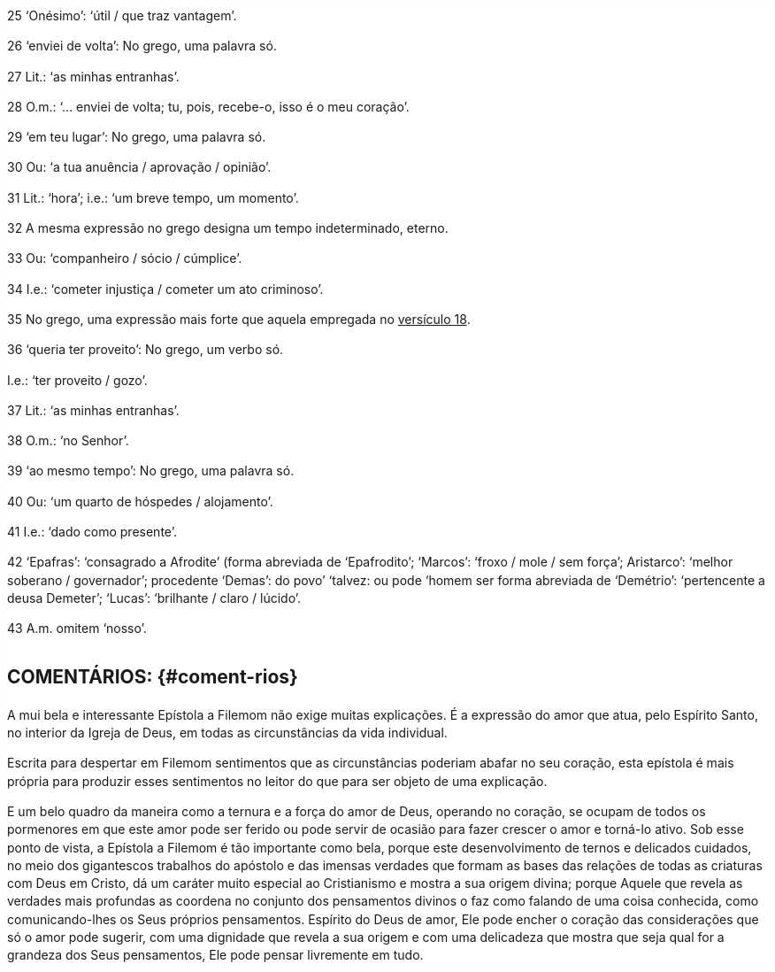 25 ‘Onésimo’: ‘útil / que traz vantagem’.

26 ‘enviei de volta’: No grego, uma palavra só.

27 Lit.: ‘as minhas entranhas’.

28 O.m.: ‘… enviei de volta; tu, pois, recebe-o, isso é o meu coração’.

29 ‘em teu lugar’: No grego, uma palavra só.

30 Ou: ‘a tua anuência / aprovação / opinião’.

31 Lit.: ‘hora’; i.e.: ‘um breve tempo, um momento’.

32 A mesma expressão no grego designa um tempo indeterminado, eterno.

33 Ou: ‘companheiro / sócio / cúmplice’.

34 I.e.: ‘cometer injustiça / cometer um ato criminoso’.

35 No grego, uma expressão mais forte que aquela empregada no [versículo 18](https://mysword.info/b?r=Phm_1:18).

36 ‘queria ter proveito’: No grego, um verbo só.

I.e.: ‘ter proveito / gozo’.

37 Lit.: ‘as minhas entranhas’.

38 O.m.: ‘no Senhor’.

39 ‘ao mesmo tempo’: No grego, uma palavra só.

40 Ou: ‘um quarto de hóspedes / alojamento’.

41 I.e.: ‘dado como presente’.

42 ‘Epafras’: ‘consagrado a Afrodite’ (forma abreviada de ‘Epafrodito’; ‘Marcos’: ‘froxo / mole / sem força’; Aristarco’: ‘melhor soberano / governador’; procedente ‘Demas’: do povo’ ‘talvez: ou pode ‘homem ser forma abreviada de ‘Demétrio’: ‘pertencente a deusa Demeter’; ‘Lucas’: ‘brilhante / claro / lúcido’.

43 A.m. omitem ‘nosso’.

## COMENTÁRIOS: {#coment-rios}

A mui bela e interessante Epístola a Filemom não exige muitas explicações. É a expressão do amor que atua, pelo Espírito Santo, no interior da Igreja de Deus, em todas as circunstâncias da vida individual.

Escrita para despertar em Filemom sentimentos que as circunstâncias poderiam abafar no seu coração, esta epístola é mais própria para produzir esses sentimentos no leitor do que para ser objeto de uma explicação.

E um belo quadro da maneira como a ternura e a força do amor de Deus, operando no coração, se ocupam de todos os pormenores em que este amor pode ser ferido ou pode servir de ocasião para fazer crescer o amor e torná-lo ativo. Sob esse ponto de vista, a Epístola a Filemom é tão importante como bela, porque este desenvolvimento de ternos e delicados cuidados, no meio dos gigantescos trabalhos do apóstolo e das imensas verdades que formam as bases das relações de todas as criaturas com Deus em Cristo, dá um caráter muito especial ao Cristianismo e mostra a sua origem divina; porque Aquele que revela as verdades mais profundas as coordena no conjunto dos pensamentos divinos o faz como falando de uma coisa conhecida, como comunicando-lhes os Seus próprios pensamentos. Espírito do Deus de amor, Ele pode encher o coração das considerações que só o amor pode sugerir, com uma dignidade que revela a sua origem e com uma delicadeza que mostra que seja qual for a grandeza dos Seus pensamentos, Ele pode pensar livremente em tudo.
